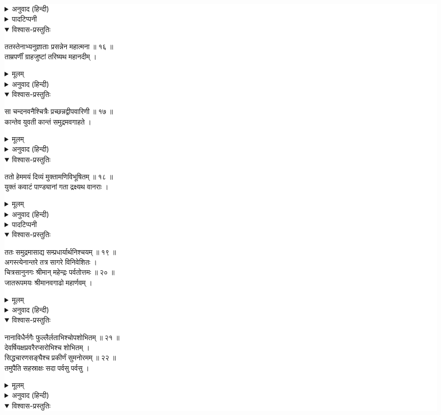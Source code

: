 <details><summary>अनुवाद (हिन्दी)</summary></details>

<details><summary>पादटिप्पनी</summary></details>

<details open><summary>विश्वास-प्रस्तुतिः</summary>

ततस्तेनाभ्यनुज्ञाताः प्रसन्नेन महात्मना ॥ १६ ॥  
ताम्रपर्णीं ग्राहजुष्टां तरिष्यथ महानदीम् ।
</details>

<details><summary>मूलम्</summary></details>

<details><summary>अनुवाद (हिन्दी)</summary></details>

<details open><summary>विश्वास-प्रस्तुतिः</summary>

सा चन्दनवनैश्चित्रैः प्रच्छन्नद्वीपवारिणी ॥ १७ ॥  
कान्तेव युवती कान्तं समुद्रमवगाहते ।
</details>

<details><summary>मूलम्</summary></details>

<details><summary>अनुवाद (हिन्दी)</summary></details>

<details open><summary>विश्वास-प्रस्तुतिः</summary>

ततो हेममयं दिव्यं मुक्तामणिविभूषितम् ॥ १८ ॥  
युक्तं कवाटं पाण्ड्यानां गता द्रक्ष्यथ वानराः ।
</details>

<details><summary>मूलम्</summary></details>

<details><summary>अनुवाद (हिन्दी)</summary></details>

<details><summary>पादटिप्पनी</summary></details>

<details open><summary>विश्वास-प्रस्तुतिः</summary>

ततः समुद्रमासाद्य सम्प्रधार्यार्थनिश्चयम् ॥ १९ ॥  
अगस्त्येनान्तरे तत्र सागरे विनिवेशितः ।  
चित्रसानुनगः श्रीमान् महेन्द्रः पर्वतोत्तमः ॥ २० ॥  
जातरूपमयः श्रीमानवगाढो महार्णवम् ।
</details>

<details><summary>मूलम्</summary></details>

<details><summary>अनुवाद (हिन्दी)</summary></details>

<details open><summary>विश्वास-प्रस्तुतिः</summary>

नानाविधैर्नगैः फुल्लैर्लताभिश्चोपशोभितम् ॥ २१ ॥  
देवर्षियक्षप्रवरैरप्सरोभिश्च शोभितम् ।  
सिद्धचारणसङ्घैश्च प्रकीर्णं सुमनोरमम् ॥ २२ ॥  
तमुपैति सहस्राक्षः सदा पर्वसु पर्वसु ।
</details>

<details><summary>मूलम्</summary></details>

<details><summary>अनुवाद (हिन्दी)</summary></details>

<details open><summary>विश्वास-प्रस्तुतिः</summary>
